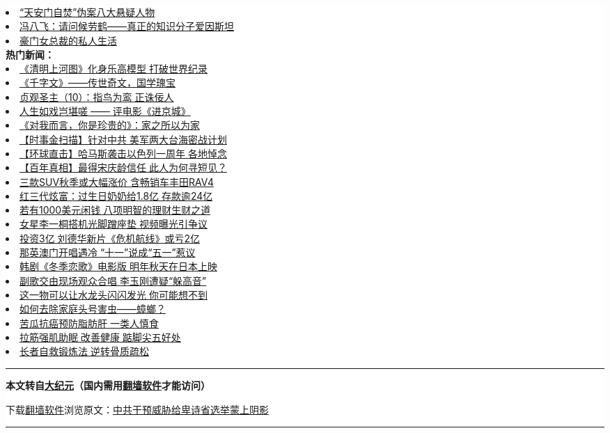 <li><a href="https://github.com/1992513/djy/blob/master/gb/21/1/23/n12706455.md#1" target="_blank">“天安门自焚”伪案八大悬疑人物</a></li><li><a href="https://github.com/1992513/djy/blob/master/gb/19/1/7/n10959110.md#1" target="_blank">冯八飞：请问候劳鹤——真正的知识分子爱因斯坦</a></li><li><a href="https://github.com/1992513/djy/blob/master/gb/18/2/8/n10127794.md#1" target="_blank">豪门女总裁的私人生活</a></li>
<strong>热门新闻：</strong>
<li><a href="https://github.com/1992513/djy/blob/master/gb/24/10/4/n14344260.md#1">《清明上河图》化身乐高模型 打破世界纪录</a></li>
<li><a href="https://github.com/1992513/djy/blob/master/gb/24/10/1/n14341736.md#1">《千字文》——传世奇文，国学瑰宝</a></li>
<li><a href="https://github.com/1992513/djy/blob/master/gb/24/10/1/n14341684.md#1">贞观圣主（10）：指鸟为鸾 正诛佞人</a></li>
<li><a href="https://github.com/1992513/djy/blob/master/gb/24/9/28/n14340380.md#1">人生如戏岂堪嗟 —— 评电影《进京城》</a></li>
<li><a href="https://github.com/1992513/djy/blob/master/gb/24/10/1/n14342225.md#1">《对我而言，你是珍贵的》：家之所以为家</a></li>
<li><a href="https://github.com/1992513/djy/blob/master/gb/24/10/7/n14345929.md#1">【时事金扫描】针对中共 美军两大台海密战计划</a></li>
<li><a href="https://github.com/1992513/djy/blob/master/gb/24/10/3/n14343377.md#1">【环球直击】哈马斯袭击以色列一周年 各地悼念</a></li>
<li><a href="https://github.com/1992513/djy/blob/master/gb/24/10/6/n14345153.md#1">【百年真相】最得宋庆龄信任 此人为何寻短见？</a></li>
<li><a href="https://github.com/1992513/djy/blob/master/gb/24/10/3/n14343180.md#1">三款SUV秋季或大幅涨价 含畅销车丰田RAV4</a></li>
<li><a href="https://github.com/1992513/djy/blob/master/gb/24/10/6/n14345122.md#1">红三代炫富：过生日奶奶给1.8亿 存款逾24亿</a></li>
<li><a href="https://github.com/1992513/djy/blob/master/gb/24/10/6/n14344939.md#1">若有1000美元闲钱 八项明智的理财生财之道</a></li>
<li><a href="https://github.com/1992513/djy/blob/master/gb/24/10/5/n14344745.md#1">女星李一桐搭机光脚蹭座垫 视频曝光引争议</a></li>
<li><a href="https://github.com/1992513/djy/blob/master/gb/24/10/7/n14346019.md#1">投资3亿 刘德华新片《危机航线》或亏2亿</a></li>
<li><a href="https://github.com/1992513/djy/blob/master/gb/24/10/7/n14345927.md#1">那英澳门开唱遇冷 “十一”说成“五一”惹议</a></li>
<li><a href="https://github.com/1992513/djy/blob/master/gb/24/10/7/n14345357.md#1">韩剧《冬季恋歌》电影版 明年秋天在日本上映</a></li>
<li><a href="https://github.com/1992513/djy/blob/master/gb/24/10/5/n14344719.md#1">副歌交由现场观众合唱 李玉刚遭疑“躲高音”</a></li>
<li><a href="https://github.com/1992513/djy/blob/master/gb/24/10/6/n14344945.md#1">这一物可以让水龙头闪闪发光 你可能想不到</a></li>
<li><a href="https://github.com/1992513/djy/blob/master/gb/24/10/7/n14345615.md#1">如何去除家庭头号害虫——蟑螂？</a></li>
<li><a href="https://github.com/1992513/djy/blob/master/gb/24/9/30/n14341564.md#1">苦瓜抗癌预防脂肪肝 一类人慎食</a></li>
<li><a href="https://github.com/1992513/djy/blob/master/gb/24/9/27/n14339916.md#1">拉筋强肌助眠 改善健康 踮脚尖五好处</a></li>
<li><a href="https://github.com/1992513/djy/blob/master/gb/23/12/28/n14145199.md#1">长者自救锻炼法 逆转骨质疏松</a></li>
<hr>
<strong>本文转自<a href="https://www.epochtimes.com">大纪元</a>（国内需用<a href="https://github.com/1992513/www/blob/master/README.md#8">翻墙软件</a>才能访问）</strong><p>下载<a href="https://github.com/1992513/www/blob/master/README.md#8">翻墙软件</a>浏览原文：<a href="https://www.epochtimes.com/gb/24/10/8/n14346846.htm">中共干预威胁给卑诗省选举蒙上阴影</a></p><hr>